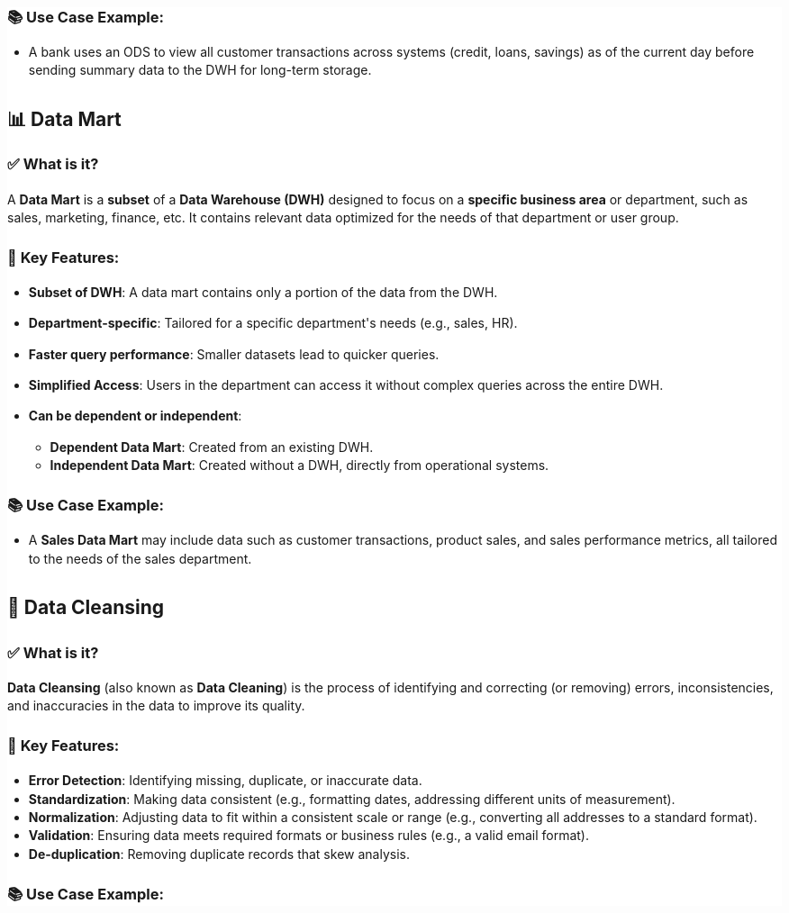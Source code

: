 ### 📚 **Use Case Example:**

* A bank uses an ODS to view all customer transactions across systems (credit, loans, savings) as of the current day before sending summary data to the DWH for long-term storage.


## 📊 **Data Mart**

### ✅ **What is it?**

A **Data Mart** is a **subset** of a **Data Warehouse (DWH)** designed to focus on a **specific business area** or department, such as sales, marketing, finance, etc. It contains relevant data optimized for the needs of that department or user group.

### 🧩 **Key Features:**

* **Subset of DWH**: A data mart contains only a portion of the data from the DWH.
* **Department-specific**: Tailored for a specific department's needs (e.g., sales, HR).
* **Faster query performance**: Smaller datasets lead to quicker queries.
* **Simplified Access**: Users in the department can access it without complex queries across the entire DWH.
* **Can be dependent or independent**:

  * **Dependent Data Mart**: Created from an existing DWH.
  * **Independent Data Mart**: Created without a DWH, directly from operational systems.

### 📚 **Use Case Example:**

* A **Sales Data Mart** may include data such as customer transactions, product sales, and sales performance metrics, all tailored to the needs of the sales department.



## 🧹 **Data Cleansing**

### ✅ **What is it?**

**Data Cleansing** (also known as **Data Cleaning**) is the process of identifying and correcting (or removing) errors, inconsistencies, and inaccuracies in the data to improve its quality.

### 🧩 **Key Features:**

* **Error Detection**: Identifying missing, duplicate, or inaccurate data.
* **Standardization**: Making data consistent (e.g., formatting dates, addressing different units of measurement).
* **Normalization**: Adjusting data to fit within a consistent scale or range (e.g., converting all addresses to a standard format).
* **Validation**: Ensuring data meets required formats or business rules (e.g., a valid email format).
* **De-duplication**: Removing duplicate records that skew analysis.

### 📚 **Use Case Example:**
